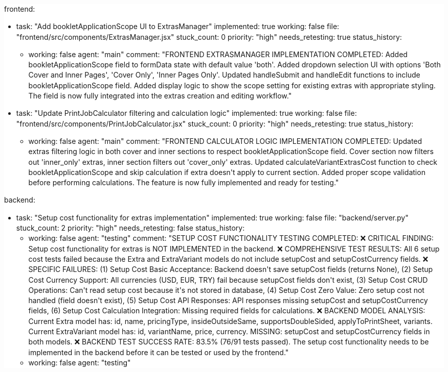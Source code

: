 frontend:
  - task: "Add bookletApplicationScope UI to ExtrasManager"
    implemented: true
    working: false
    file: "frontend/src/components/ExtrasManager.jsx"
    stuck_count: 0
    priority: "high"
    needs_retesting: true
    status_history:
      - working: false
        agent: "main"
        comment: "FRONTEND EXTRASMANAGER IMPLEMENTATION COMPLETED: Added bookletApplicationScope field to formData state with default value 'both'. Added dropdown selection UI with options 'Both Cover and Inner Pages', 'Cover Only', 'Inner Pages Only'. Updated handleSubmit and handleEdit functions to include bookletApplicationScope field. Added display logic to show the scope setting for existing extras with appropriate styling. The field is now fully integrated into the extras creation and editing workflow."

  - task: "Update PrintJobCalculator filtering and calculation logic"
    implemented: true
    working: false
    file: "frontend/src/components/PrintJobCalculator.jsx"
    stuck_count: 0
    priority: "high"
    needs_retesting: true
    status_history:
      - working: false
        agent: "main"
        comment: "FRONTEND CALCULATOR LOGIC IMPLEMENTATION COMPLETED: Updated extras filtering logic in both cover and inner sections to respect bookletApplicationScope field. Cover section now filters out 'inner_only' extras, inner section filters out 'cover_only' extras. Updated calculateVariantExtrasCost function to check bookletApplicationScope and skip calculation if extra doesn't apply to current section. Added proper scope validation before performing calculations. The feature is now fully implemented and ready for testing."

backend:
  - task: "Setup cost functionality for extras implementation"
    implemented: true
    working: false
    file: "backend/server.py"
    stuck_count: 2
    priority: "high"
    needs_retesting: false
    status_history:
      - working: false
        agent: "testing"
        comment: "SETUP COST FUNCTIONALITY TESTING COMPLETED: ❌ CRITICAL FINDING: Setup cost functionality for extras is NOT IMPLEMENTED in the backend. ❌ COMPREHENSIVE TEST RESULTS: All 6 setup cost tests failed because the Extra and ExtraVariant models do not include setupCost and setupCostCurrency fields. ❌ SPECIFIC FAILURES: (1) Setup Cost Basic Acceptance: Backend doesn't save setupCost fields (returns None), (2) Setup Cost Currency Support: All currencies (USD, EUR, TRY) fail because setupCost fields don't exist, (3) Setup Cost CRUD Operations: Can't read setup cost because it's not stored in database, (4) Setup Cost Zero Value: Zero setup cost not handled (field doesn't exist), (5) Setup Cost API Responses: API responses missing setupCost and setupCostCurrency fields, (6) Setup Cost Calculation Integration: Missing required fields for calculations. ❌ BACKEND MODEL ANALYSIS: Current Extra model has: id, name, pricingType, insideOutsideSame, supportsDoubleSided, applyToPrintSheet, variants. Current ExtraVariant model has: id, variantName, price, currency. MISSING: setupCost and setupCostCurrency fields in both models. ❌ BACKEND TEST SUCCESS RATE: 83.5% (76/91 tests passed). The setup cost functionality needs to be implemented in the backend before it can be tested or used by the frontend."
      - working: false
        agent: "testing"